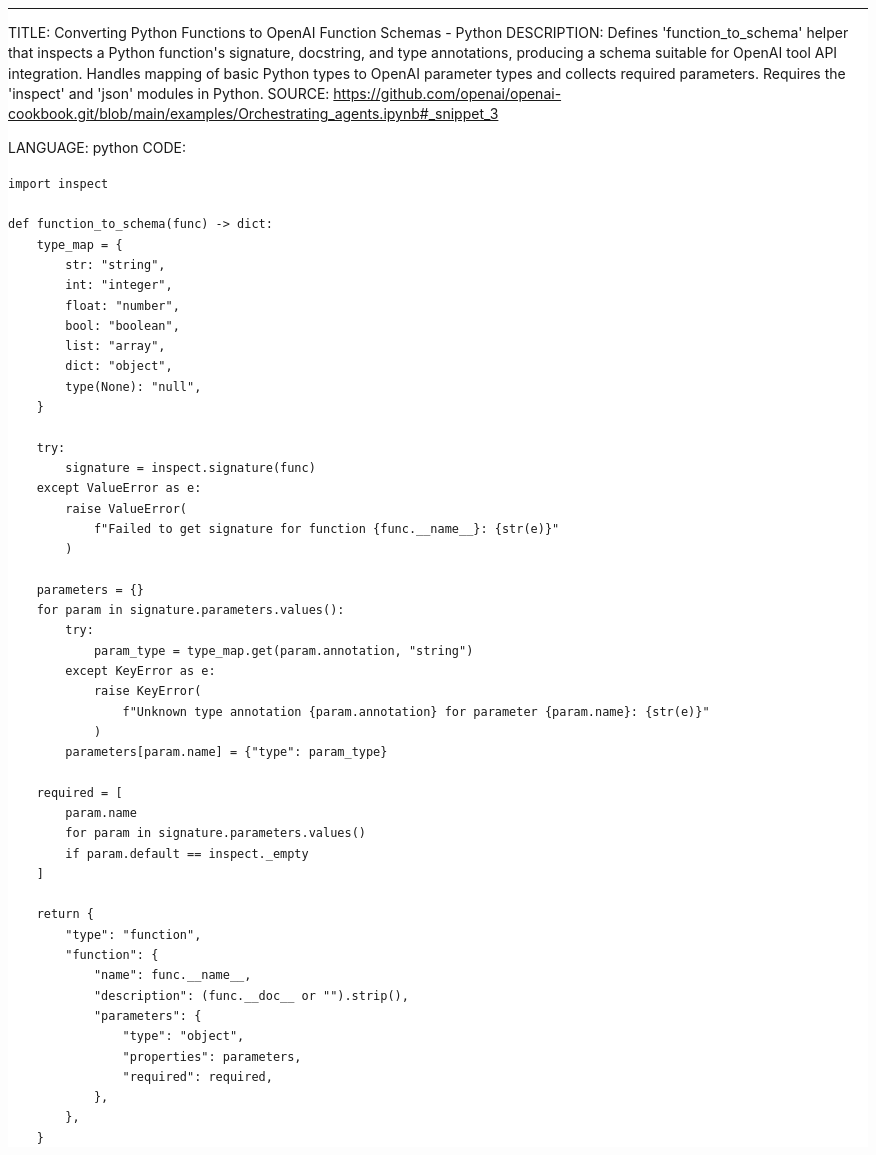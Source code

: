 ----------------------------------------

TITLE: Converting Python Functions to OpenAI Function Schemas - Python
DESCRIPTION: Defines 'function_to_schema' helper that inspects a Python function's signature, docstring, and type annotations, producing a schema suitable for OpenAI tool API integration. Handles mapping of basic Python types to OpenAI parameter types and collects required parameters. Requires the 'inspect' and 'json' modules in Python.
SOURCE: https://github.com/openai/openai-cookbook.git/blob/main/examples/Orchestrating_agents.ipynb#_snippet_3

LANGUAGE: python
CODE:
```
import inspect

def function_to_schema(func) -> dict:
    type_map = {
        str: "string",
        int: "integer",
        float: "number",
        bool: "boolean",
        list: "array",
        dict: "object",
        type(None): "null",
    }

    try:
        signature = inspect.signature(func)
    except ValueError as e:
        raise ValueError(
            f"Failed to get signature for function {func.__name__}: {str(e)}"
        )

    parameters = {}
    for param in signature.parameters.values():
        try:
            param_type = type_map.get(param.annotation, "string")
        except KeyError as e:
            raise KeyError(
                f"Unknown type annotation {param.annotation} for parameter {param.name}: {str(e)}"
            )
        parameters[param.name] = {"type": param_type}

    required = [
        param.name
        for param in signature.parameters.values()
        if param.default == inspect._empty
    ]

    return {
        "type": "function",
        "function": {
            "name": func.__name__,
            "description": (func.__doc__ or "").strip(),
            "parameters": {
                "type": "object",
                "properties": parameters,
                "required": required,
            },
        },
    }
```
